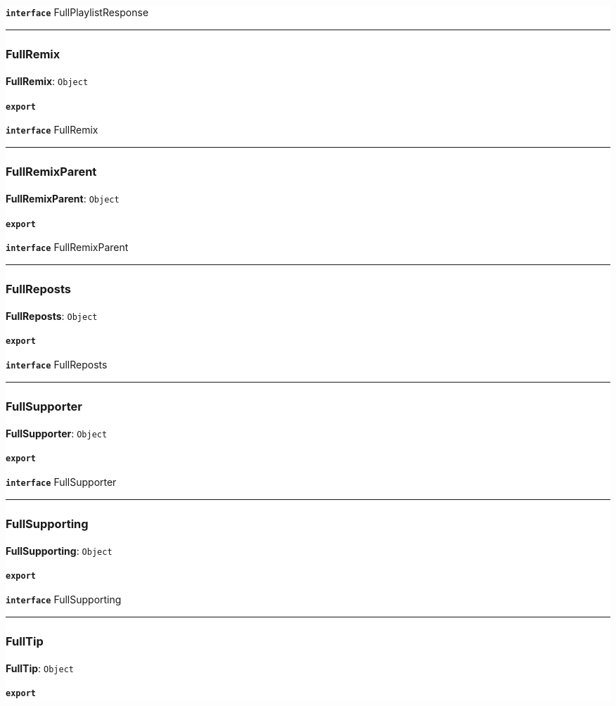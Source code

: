 **`interface`** FullPlaylistResponse

___

### FullRemix

 **FullRemix**: `Object`

**`export`**

**`interface`** FullRemix

___

### FullRemixParent

 **FullRemixParent**: `Object`

**`export`**

**`interface`** FullRemixParent

___

### FullReposts

 **FullReposts**: `Object`

**`export`**

**`interface`** FullReposts

___

### FullSupporter

 **FullSupporter**: `Object`

**`export`**

**`interface`** FullSupporter

___

### FullSupporting

 **FullSupporting**: `Object`

**`export`**

**`interface`** FullSupporting

___

### FullTip

 **FullTip**: `Object`

**`export`**

